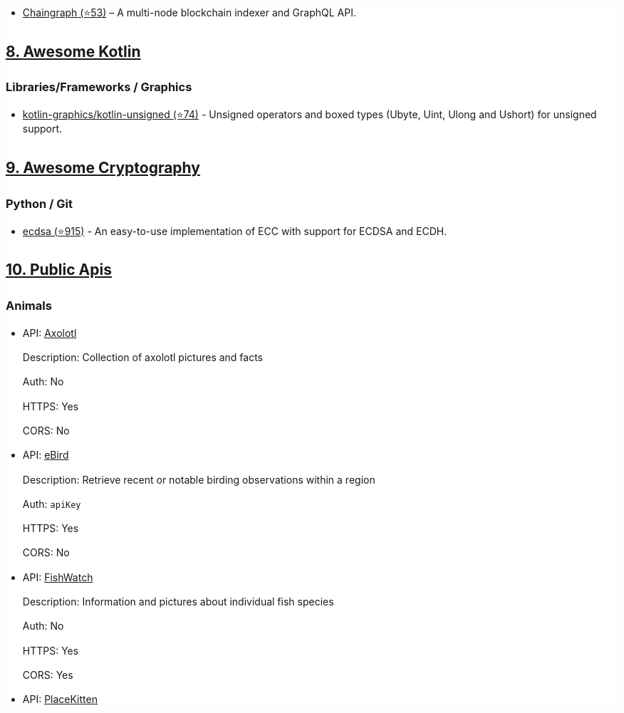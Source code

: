 *   [Chaingraph (⭐53)](https://github.com/bitauth/chaingraph/) – A multi-node blockchain indexer and GraphQL API.

## [8. Awesome Kotlin](/content/KotlinBy/awesome-kotlin/README.md)

### Libraries/Frameworks / Graphics

*   [kotlin-graphics/kotlin-unsigned (⭐74)](https://github.com/kotlin-graphics/kotlin-unsigned) - Unsigned operators and boxed types (Ubyte, Uint, Ulong and Ushort) for unsigned support.

## [9. Awesome Cryptography](/content/sobolevn/awesome-cryptography/README.md)

### Python / Git

*   [ecdsa (⭐915)](https://github.com/tlsfuzzer/python-ecdsa) - An easy-to-use implementation of ECC with support for ECDSA and ECDH.

## [10. Public Apis](/content/public-apis/public-apis/README.md)

### Animals

- API: [Axolotl](https://theaxolotlapi.netlify.app/)

  Description: Collection of axolotl pictures and facts

  Auth: No

  HTTPS: Yes

  CORS: No


- API: [eBird](https://documenter.getpostman.com/view/664302/S1ENwy59)

  Description: Retrieve recent or notable birding observations within a region

  Auth: `apiKey`

  HTTPS: Yes

  CORS: No


- API: [FishWatch](https://www.fishwatch.gov/developers)

  Description: Information and pictures about individual fish species

  Auth: No

  HTTPS: Yes

  CORS: Yes


- API: [PlaceKitten](https://placekitten.com/)
